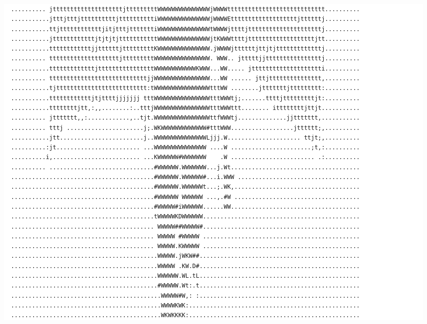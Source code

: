       .......... jttttttttttttttttttttjtttttttttWWWWWWWWWWWWWWWjWWWWtttttttttttttttttttttttttttt..........
      ...........jtttjtttjttttttttttjttttttttttiWWWWWWWWWWWWWWWjWWWWEtttttttttttttttttttjttttttj..........
      ...........ttjttttttttttttjitjtttjtttttttiWWWWWWWWWWWWWWWtWWWWjttttjtttttttttttttttttttttj..........
      ...........jttttttttttttjtjtjtjtttttttttttWWWWWWWWWWWWWWWjtKWWWttttjtttttttttttttttttttjtt..........
      ...........ttttttttttttjjttttttjtttttttttKWWWWWWWWWWWWWWW.jWWWWjttttttjttjtjtttttttttttttj..........
      .......... ttttttttttttttttttttjtttttttttWWWWWWWWWWWWWWWW. WWW.. jtttttjjttttttttttttttttj..........
      ...........tttttttttttttjttttttttttttttttWWWWWWWWWWWWKWWW...WW..... jtttttttttttttttttttti..........
      .......... ttttttttttttttttttttttttttttjjWWWWWWWWWWWWWWWW...WW ...... jttjttttttttttttttt,..........
      ...........tjtttttttttttttttttttttttttt:tWWWWWWWWWWWWWWWWtttWW ........jtttttttjttttttttt:..........
      ...........ttttttttttttjtjttttjjjjjjj tttWWWWWWWWWWWWWWWWtttWWWtj;.......ttttjtttttttttjt:..........
      ...........ttttttttjtt,:,,........:..tttjWWWWWWWWWWWWWWWWtttWWWttt........ ittttttttjttjt...........
      .......... jttttttt,,:............,..tjt.WWWWWWWWWWWWWWWWttfWWWtj..............jjttttttt,...........
      .......... tttj ......................j;.WKWWWWWWWWWWWWW#tttWWW..................jtttttt;,..........
      ...........jtt........................j..WWWWWWWWWWWWWWWLjjj.W..................... ttjt;,..........
      ..........:jt........................ ...WWWWWWWWWWWWWWW ....W .......................;t,:..........
      ..........i,......................... ...KWWWWWW#WWWWWWW    .W ........................ .:..........
      .......... ..............................#WWWWWW.WWWWWWW...j.Wt.....................................
      .........................................#WWWWWW.WWWWWW#...i.WWW ...................................
      .........................................#WWWWWW.WWWWWWt...;.WK,....................................
      .........................................#WWWWWW WWWWWW ...,.#W ....................................
      .........................................#WWWWW#iWWWWWW......WW.....................................
      .........................................tWWWWWKDWWWWWW.............................................
      ......................................... WWWWW##WWWWW#.............................................
      ......................................... WWWWW #WWWWW .............................................
      ......................................... WWWWW.KWWWWW .............................................
      ..........................................WWWWW.jWKW##..............................................
      ..........................................WWWWW .KW.D#..............................................
      ..........................................WWWWWW.WL.tL..............................................
      ..........................................#WWWWW.Wt:.t..............................................
      ...........................................WWWWW#W,: :..............................................
      ...........................................WWWWKWK:.................................................
      ...........................................WKWKKKK:.................................................